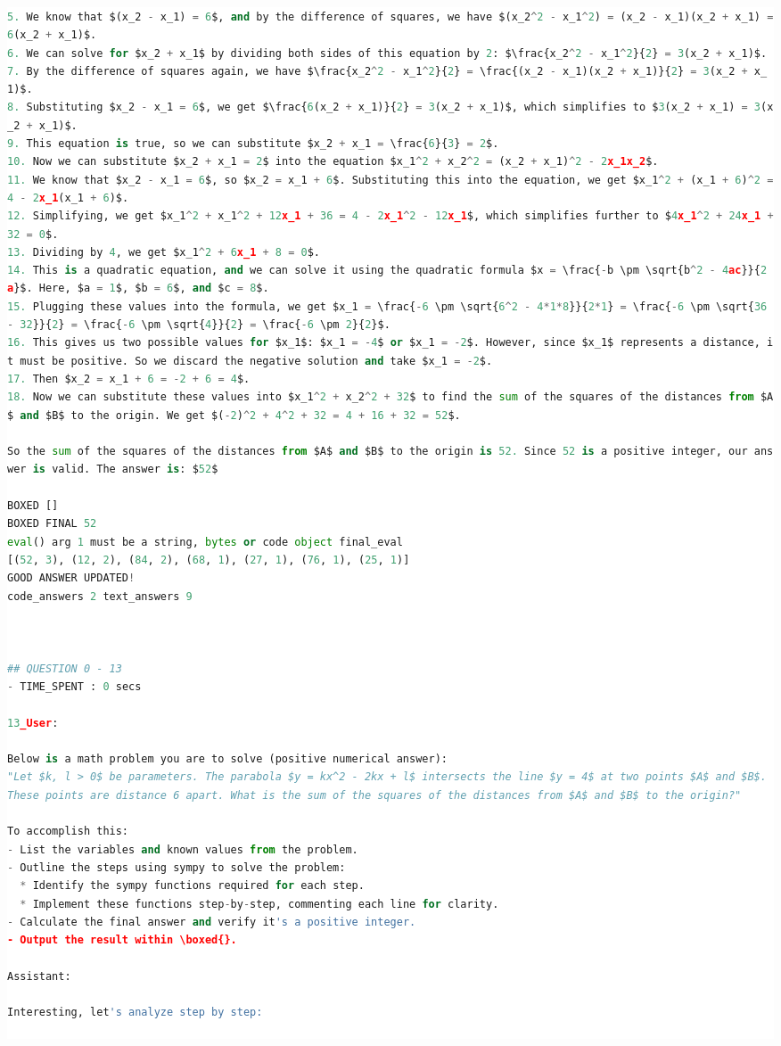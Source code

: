 ```python
5. We know that $(x_2 - x_1) = 6$, and by the difference of squares, we have $(x_2^2 - x_1^2) = (x_2 - x_1)(x_2 + x_1) = 6(x_2 + x_1)$.
6. We can solve for $x_2 + x_1$ by dividing both sides of this equation by 2: $\frac{x_2^2 - x_1^2}{2} = 3(x_2 + x_1)$.
7. By the difference of squares again, we have $\frac{x_2^2 - x_1^2}{2} = \frac{(x_2 - x_1)(x_2 + x_1)}{2} = 3(x_2 + x_1)$.
8. Substituting $x_2 - x_1 = 6$, we get $\frac{6(x_2 + x_1)}{2} = 3(x_2 + x_1)$, which simplifies to $3(x_2 + x_1) = 3(x_2 + x_1)$.
9. This equation is true, so we can substitute $x_2 + x_1 = \frac{6}{3} = 2$.
10. Now we can substitute $x_2 + x_1 = 2$ into the equation $x_1^2 + x_2^2 = (x_2 + x_1)^2 - 2x_1x_2$.
11. We know that $x_2 - x_1 = 6$, so $x_2 = x_1 + 6$. Substituting this into the equation, we get $x_1^2 + (x_1 + 6)^2 = 4 - 2x_1(x_1 + 6)$.
12. Simplifying, we get $x_1^2 + x_1^2 + 12x_1 + 36 = 4 - 2x_1^2 - 12x_1$, which simplifies further to $4x_1^2 + 24x_1 + 32 = 0$.
13. Dividing by 4, we get $x_1^2 + 6x_1 + 8 = 0$.
14. This is a quadratic equation, and we can solve it using the quadratic formula $x = \frac{-b \pm \sqrt{b^2 - 4ac}}{2a}$. Here, $a = 1$, $b = 6$, and $c = 8$.
15. Plugging these values into the formula, we get $x_1 = \frac{-6 \pm \sqrt{6^2 - 4*1*8}}{2*1} = \frac{-6 \pm \sqrt{36 - 32}}{2} = \frac{-6 \pm \sqrt{4}}{2} = \frac{-6 \pm 2}{2}$.
16. This gives us two possible values for $x_1$: $x_1 = -4$ or $x_1 = -2$. However, since $x_1$ represents a distance, it must be positive. So we discard the negative solution and take $x_1 = -2$.
17. Then $x_2 = x_1 + 6 = -2 + 6 = 4$.
18. Now we can substitute these values into $x_1^2 + x_2^2 + 32$ to find the sum of the squares of the distances from $A$ and $B$ to the origin. We get $(-2)^2 + 4^2 + 32 = 4 + 16 + 32 = 52$.

So the sum of the squares of the distances from $A$ and $B$ to the origin is 52. Since 52 is a positive integer, our answer is valid. The answer is: $52$

BOXED []
BOXED FINAL 52
eval() arg 1 must be a string, bytes or code object final_eval
[(52, 3), (12, 2), (84, 2), (68, 1), (27, 1), (76, 1), (25, 1)]
GOOD ANSWER UPDATED!
code_answers 2 text_answers 9



## QUESTION 0 - 13 
- TIME_SPENT : 0 secs

13_User:

Below is a math problem you are to solve (positive numerical answer):
"Let $k, l > 0$ be parameters. The parabola $y = kx^2 - 2kx + l$ intersects the line $y = 4$ at two points $A$ and $B$. These points are distance 6 apart. What is the sum of the squares of the distances from $A$ and $B$ to the origin?"

To accomplish this:
- List the variables and known values from the problem.
- Outline the steps using sympy to solve the problem:
  * Identify the sympy functions required for each step.
  * Implement these functions step-by-step, commenting each line for clarity.
- Calculate the final answer and verify it's a positive integer.
- Output the result within \boxed{}.

Assistant:

Interesting, let's analyze step by step:



```
